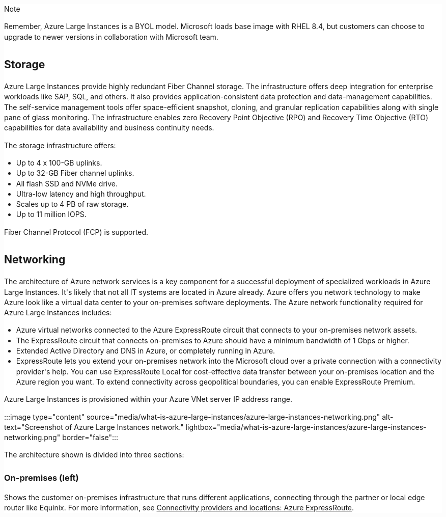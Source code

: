>[!Note]
> Remember, Azure Large Instances is a BYOL model. Microsoft loads base image with RHEL 8.4, but customers can choose to upgrade to newer versions in collaboration with Microsoft team.

## Storage

Azure Large Instances provide highly redundant Fiber Channel storage.
The infrastructure offers deep integration for enterprise workloads like SAP, SQL, and others.
It also provides application-consistent data protection and data-management capabilities.
The self-service management tools offer space-efficient snapshot, cloning, and granular replication capabilities along with single pane of glass monitoring. 
The infrastructure enables zero Recovery Point Objective (RPO) and Recovery Time Objective (RTO) capabilities for data availability and business continuity needs.

The storage infrastructure offers: 

* Up to 4 x 100-GB uplinks.
* Up to 32-GB Fiber channel uplinks.
* All flash SSD and NVMe drive.
* Ultra-low latency and high throughput.
* Scales up to 4 PB of raw storage.
* Up to 11 million IOPS.

Fiber Channel Protocol (FCP) is supported.

## Networking

The architecture of Azure network services is a key component for a successful deployment of specialized workloads in Azure Large Instances.
It's likely that not all IT systems are located in Azure already. Azure offers you network technology to make Azure look like a virtual data center to your on-premises software deployments.
The Azure network functionality required for Azure Large Instances includes: 

* Azure virtual networks connected to the Azure ExpressRoute circuit that connects to your on-premises network assets. 
* The ExpressRoute circuit that connects on-premises to Azure should have a minimum bandwidth of 1 Gbps or higher. 
* Extended Active Directory and DNS in Azure, or completely running in Azure. 
* ExpressRoute lets you extend your on-premises network into the Microsoft cloud over a private connection with a connectivity provider's help.
You can use ExpressRoute Local for cost-effective data transfer between your on-premises location and the Azure region you want.
To extend connectivity across geopolitical boundaries, you can enable ExpressRoute Premium.

Azure Large Instances is provisioned within your Azure VNet server IP address range.

:::image type="content" source="media/what-is-azure-large-instances/azure-large-instances-networking.png" alt-text="Screenshot of  Azure Large Instances network." lightbox="media/what-is-azure-large-instances/azure-large-instances-networking.png" border="false":::

The architecture shown is divided into three sections: 

### On-premises (left)
Shows the customer on-premises infrastructure that runs different applications, connecting through the partner or local edge router like Equinix. 
For more information, see [Connectivity providers and locations: Azure ExpressRoute](../expressroute/expressroute-locations-providers.md).
